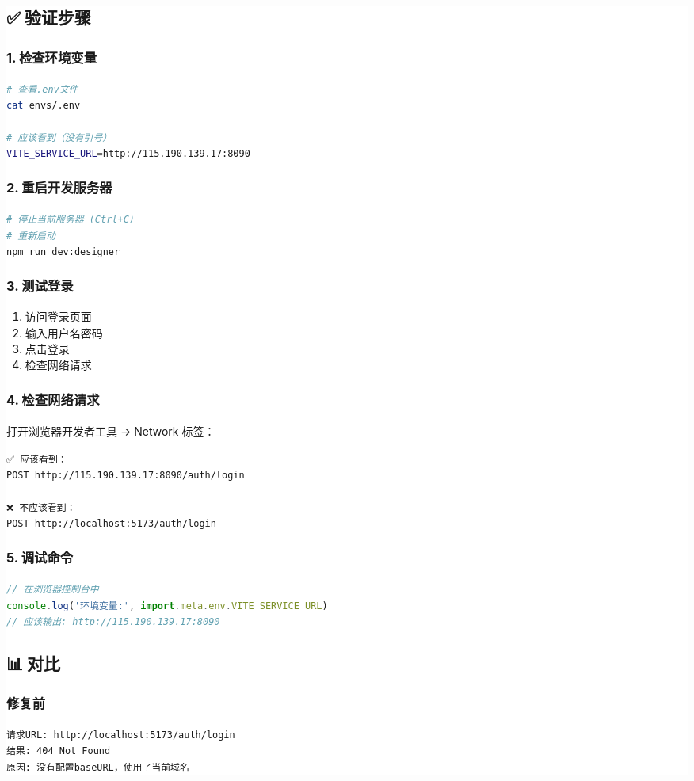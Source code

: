 ## ✅ 验证步骤

### 1. 检查环境变量

```bash
# 查看.env文件
cat envs/.env

# 应该看到（没有引号）
VITE_SERVICE_URL=http://115.190.139.17:8090
```

### 2. 重启开发服务器

```bash
# 停止当前服务器 (Ctrl+C)
# 重新启动
npm run dev:designer
```

### 3. 测试登录

1. 访问登录页面
2. 输入用户名密码
3. 点击登录
4. 检查网络请求

### 4. 检查网络请求

打开浏览器开发者工具 → Network 标签：

```
✅ 应该看到：
POST http://115.190.139.17:8090/auth/login

❌ 不应该看到：
POST http://localhost:5173/auth/login
```

### 5. 调试命令

```javascript
// 在浏览器控制台中
console.log('环境变量:', import.meta.env.VITE_SERVICE_URL)
// 应该输出: http://115.190.139.17:8090
```

## 📊 对比

### 修复前

```
请求URL: http://localhost:5173/auth/login
结果: 404 Not Found
原因: 没有配置baseURL，使用了当前域名
```
